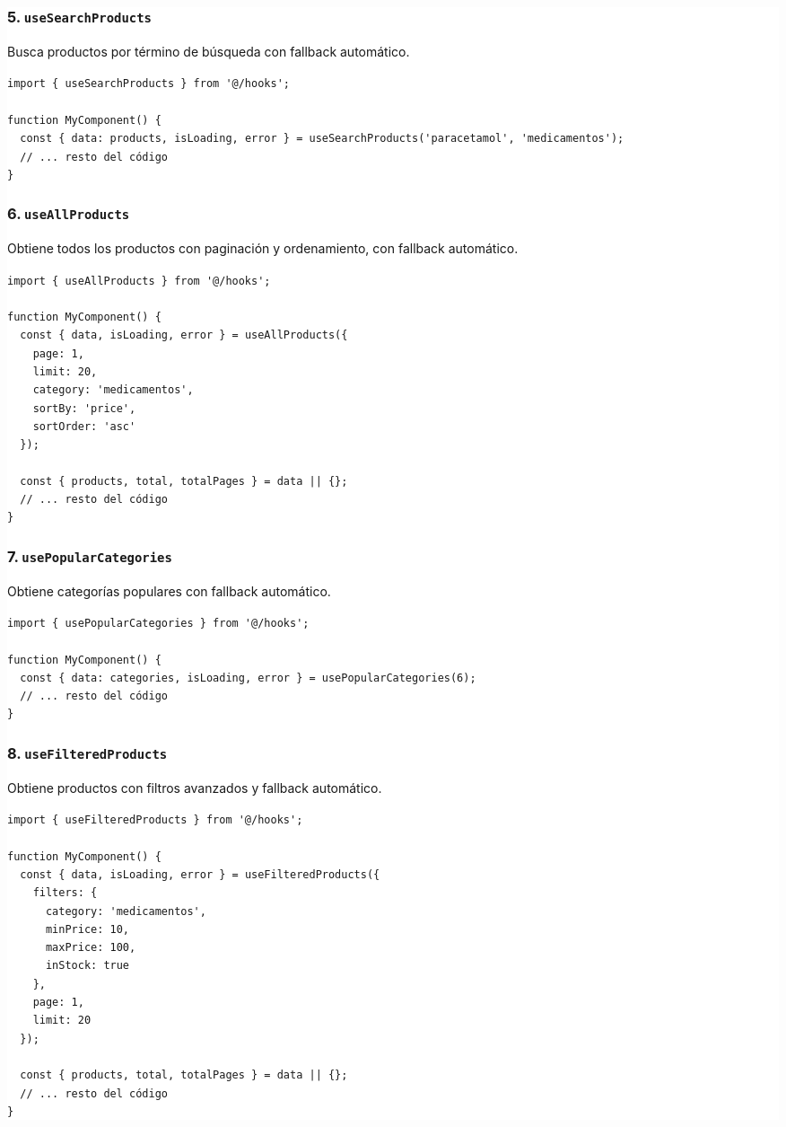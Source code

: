 ### 5. `useSearchProducts`
Busca productos por término de búsqueda con fallback automático.

```tsx
import { useSearchProducts } from '@/hooks';

function MyComponent() {
  const { data: products, isLoading, error } = useSearchProducts('paracetamol', 'medicamentos');
  // ... resto del código
}
```

### 6. `useAllProducts`
Obtiene todos los productos con paginación y ordenamiento, con fallback automático.

```tsx
import { useAllProducts } from '@/hooks';

function MyComponent() {
  const { data, isLoading, error } = useAllProducts({
    page: 1,
    limit: 20,
    category: 'medicamentos',
    sortBy: 'price',
    sortOrder: 'asc'
  });
  
  const { products, total, totalPages } = data || {};
  // ... resto del código
}
```

### 7. `usePopularCategories`
Obtiene categorías populares con fallback automático.

```tsx
import { usePopularCategories } from '@/hooks';

function MyComponent() {
  const { data: categories, isLoading, error } = usePopularCategories(6);
  // ... resto del código
}
```

### 8. `useFilteredProducts`
Obtiene productos con filtros avanzados y fallback automático.

```tsx
import { useFilteredProducts } from '@/hooks';

function MyComponent() {
  const { data, isLoading, error } = useFilteredProducts({
    filters: {
      category: 'medicamentos',
      minPrice: 10,
      maxPrice: 100,
      inStock: true
    },
    page: 1,
    limit: 20
  });
  
  const { products, total, totalPages } = data || {};
  // ... resto del código
}
```
